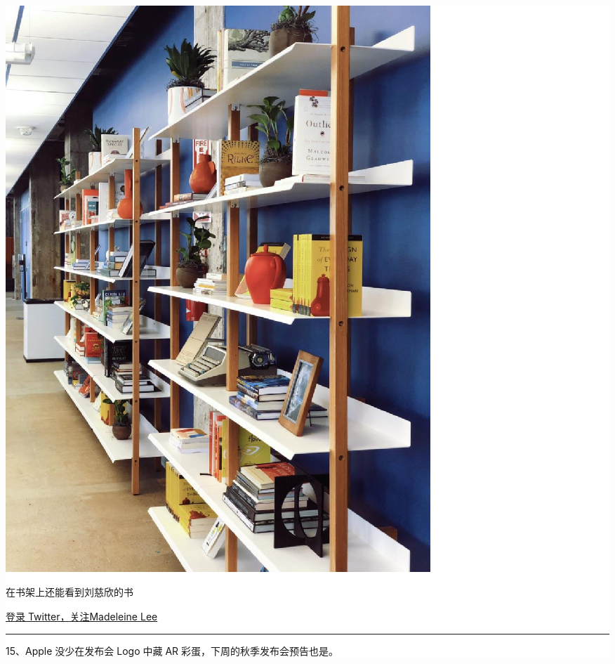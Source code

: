 ![640 (9).png](Scenes%20Weekly%20%2322.assets/640%20(9).png)

在书架上还能看到刘慈欣的书

[登录 Twitter，关注Madeleine Lee](https://twitter.com/madleeme/status/1430011807855382567)

---

15、Apple 没少在发布会 Logo 中藏 AR 彩蛋，下周的秋季发布会预告也是。

